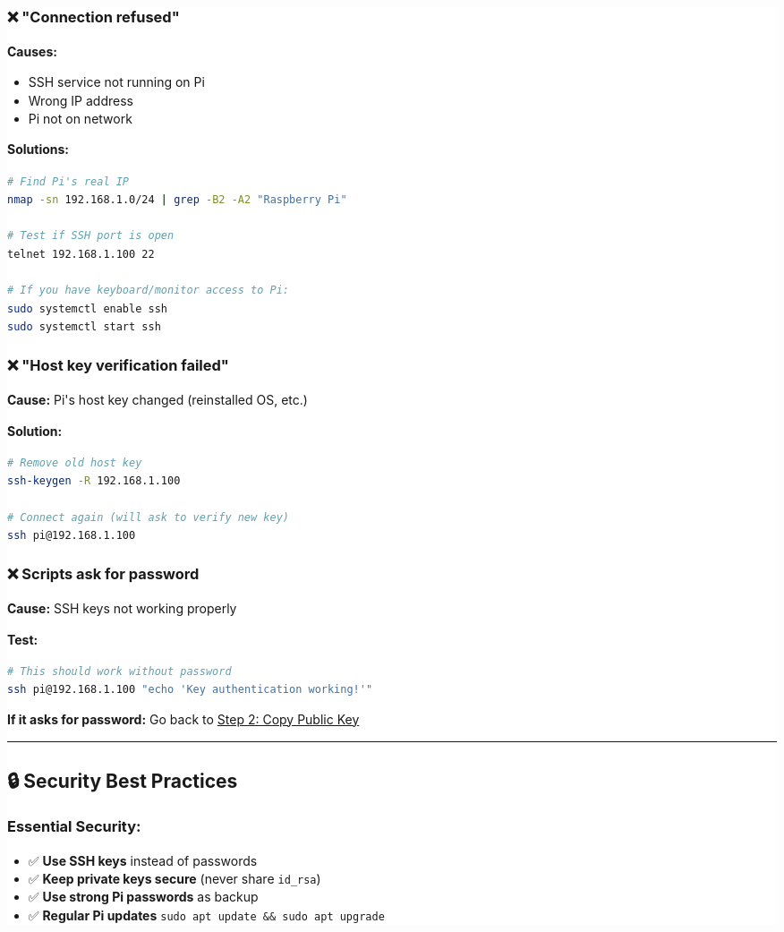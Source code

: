 ### **❌ "Connection refused"**

**Causes:**
- SSH service not running on Pi
- Wrong IP address
- Pi not on network

**Solutions:**
```bash
# Find Pi's real IP
nmap -sn 192.168.1.0/24 | grep -B2 -A2 "Raspberry Pi"

# Test if SSH port is open
telnet 192.168.1.100 22

# If you have keyboard/monitor access to Pi:
sudo systemctl enable ssh
sudo systemctl start ssh
```

### **❌ "Host key verification failed"**

**Cause:** Pi's host key changed (reinstalled OS, etc.)

**Solution:**
```bash
# Remove old host key
ssh-keygen -R 192.168.1.100

# Connect again (will ask to verify new key)
ssh pi@192.168.1.100
```

### **❌ Scripts ask for password**

**Cause:** SSH keys not working properly

**Test:**
```bash
# This should work without password
ssh pi@192.168.1.100 "echo 'Key authentication working!'"
```

**If it asks for password:** Go back to [Step 2: Copy Public Key](#step-2-copy-public-key-to-your-pi)

---

## 🔒 **Security Best Practices**

### **Essential Security:**
- ✅ **Use SSH keys** instead of passwords
- ✅ **Keep private keys secure** (never share `id_rsa`)
- ✅ **Use strong Pi passwords** as backup
- ✅ **Regular Pi updates** `sudo apt update && sudo apt upgrade`
